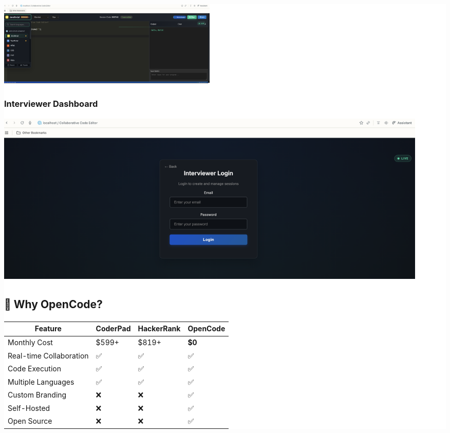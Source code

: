 <img src="screenshots/language-selector.png" alt="Language Selector" width="400"/>

### Interviewer Dashboard
<img src="screenshots/interviewer-login.png" alt="Interviewer Dashboard" width="800"/>

</div>

## 🎯 Why OpenCode?

| Feature | CoderPad | HackerRank | OpenCode |
|---------|----------|------------|----------|
| Monthly Cost | $599+ | $819+ | **$0** |
| Real-time Collaboration | ✅ | ✅ | ✅ |
| Code Execution | ✅ | ✅ | ✅ |
| Multiple Languages | ✅ | ✅ | ✅ |
| Custom Branding | ❌ | ❌ | ✅ |
| Self-Hosted | ❌ | ❌ | ✅ |
| Open Source | ❌ | ❌ | ✅ |
